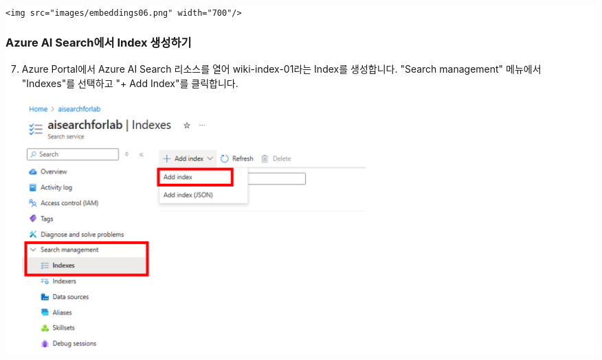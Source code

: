     <img src="images/embeddings06.png" width="700"/>

### Azure AI Search에서 Index 생성하기
7. Azure Portal에서 Azure AI Search 리소스를 열어 wiki-index-01라는 Index를 생성합니다. "Search management" 메뉴에서 "Indexes"를 선택하고 "+ Add Index"를 클릭합니다.

    <img src="images/embeddings07.png" width="500"/>
